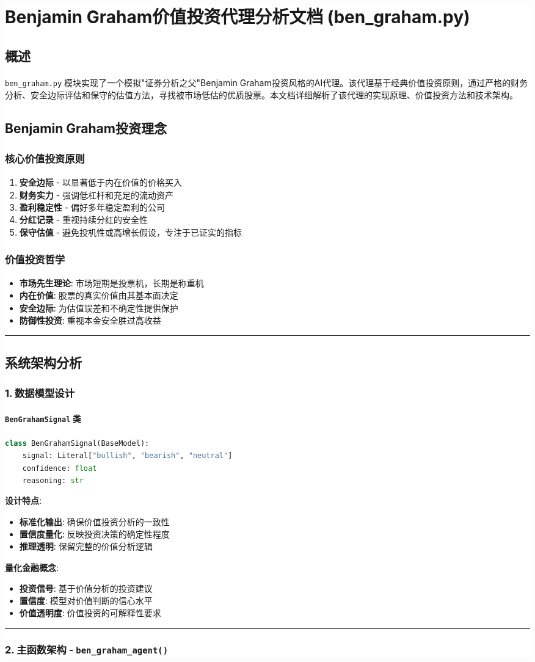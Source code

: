 # Benjamin Graham价值投资代理分析文档 (ben_graham.py)

## 概述

`ben_graham.py` 模块实现了一个模拟"证券分析之父"Benjamin Graham投资风格的AI代理。该代理基于经典价值投资原则，通过严格的财务分析、安全边际评估和保守的估值方法，寻找被市场低估的优质股票。本文档详细解析了该代理的实现原理、价值投资方法和技术架构。

## Benjamin Graham投资理念

### 核心价值投资原则
1. **安全边际** - 以显著低于内在价值的价格买入
2. **财务实力** - 强调低杠杆和充足的流动资产
3. **盈利稳定性** - 偏好多年稳定盈利的公司
4. **分红记录** - 重视持续分红的安全性
5. **保守估值** - 避免投机性或高增长假设，专注于已证实的指标

### 价值投资哲学
- **市场先生理论**: 市场短期是投票机，长期是称重机
- **内在价值**: 股票的真实价值由其基本面决定
- **安全边际**: 为估值误差和不确定性提供保护
- **防御性投资**: 重视本金安全胜过高收益

---

## 系统架构分析

### 1. 数据模型设计

#### `BenGrahamSignal` 类
```python
class BenGrahamSignal(BaseModel):
    signal: Literal["bullish", "bearish", "neutral"]
    confidence: float
    reasoning: str
```

**设计特点**:
- **标准化输出**: 确保价值投资分析的一致性
- **置信度量化**: 反映投资决策的确定性程度
- **推理透明**: 保留完整的价值分析逻辑

**量化金融概念**:
- **投资信号**: 基于价值分析的投资建议
- **置信度**: 模型对价值判断的信心水平
- **价值透明度**: 价值投资的可解释性要求

---

### 2. 主函数架构 - `ben_graham_agent()`
